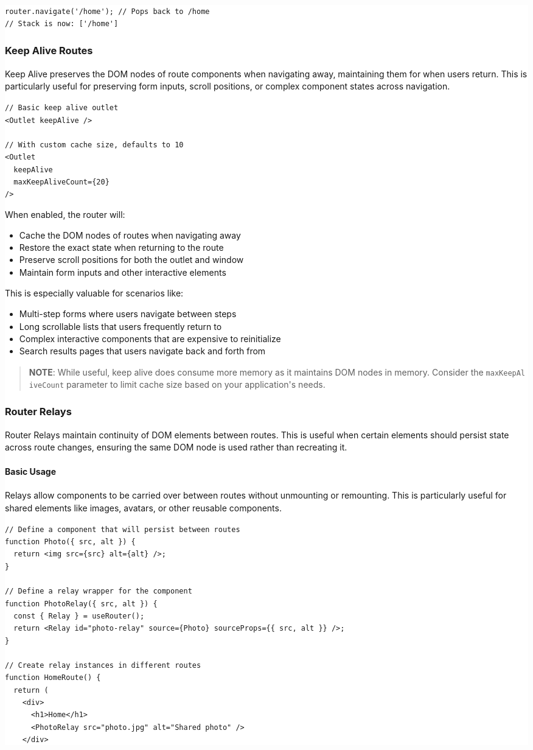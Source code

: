 ```tsx
router.navigate('/home'); // Pops back to /home
// Stack is now: ['/home']
```

### Keep Alive Routes

Keep Alive preserves the DOM nodes of route components when navigating away, maintaining them for when users return. This is particularly useful for preserving form inputs, scroll positions, or complex component states across navigation.

```tsx
// Basic keep alive outlet
<Outlet keepAlive />

// With custom cache size, defaults to 10
<Outlet
  keepAlive
  maxKeepAliveCount={20}
/>
```

When enabled, the router will:

- Cache the DOM nodes of routes when navigating away
- Restore the exact state when returning to the route
- Preserve scroll positions for both the outlet and window
- Maintain form inputs and other interactive elements

This is especially valuable for scenarios like:

- Multi-step forms where users navigate between steps
- Long scrollable lists that users frequently return to
- Complex interactive components that are expensive to reinitialize
- Search results pages that users navigate back and forth from

> **NOTE**: While useful, keep alive does consume more memory as it maintains DOM nodes in memory. Consider the `maxKeepAliveCount` parameter to limit cache size based on your application's needs.

### Router Relays

Router Relays maintain continuity of DOM elements between routes. This is useful when certain elements should persist state across route changes, ensuring the same DOM node is used rather than recreating it.

#### Basic Usage

Relays allow components to be carried over between routes without unmounting or remounting. This is particularly useful for shared elements like images, avatars, or other reusable components.

```tsx
// Define a component that will persist between routes
function Photo({ src, alt }) {
  return <img src={src} alt={alt} />;
}

// Define a relay wrapper for the component
function PhotoRelay({ src, alt }) {
  const { Relay } = useRouter();
  return <Relay id="photo-relay" source={Photo} sourceProps={{ src, alt }} />;
}

// Create relay instances in different routes
function HomeRoute() {
  return (
    <div>
      <h1>Home</h1>
      <PhotoRelay src="photo.jpg" alt="Shared photo" />
    </div>
```